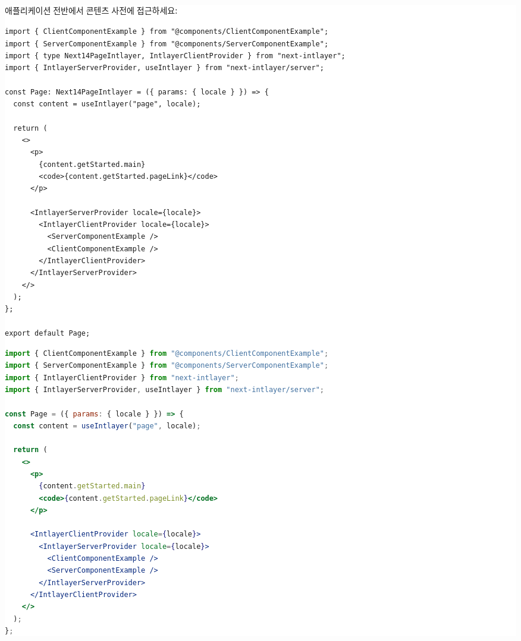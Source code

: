 애플리케이션 전반에서 콘텐츠 사전에 접근하세요:

```tsx fileName="src/app/[locale]/page.tsx" codeFormat="typescript"
import { ClientComponentExample } from "@components/ClientComponentExample";
import { ServerComponentExample } from "@components/ServerComponentExample";
import { type Next14PageIntlayer, IntlayerClientProvider } from "next-intlayer";
import { IntlayerServerProvider, useIntlayer } from "next-intlayer/server";

const Page: Next14PageIntlayer = ({ params: { locale } }) => {
  const content = useIntlayer("page", locale);

  return (
    <>
      <p>
        {content.getStarted.main}
        <code>{content.getStarted.pageLink}</code>
      </p>

      <IntlayerServerProvider locale={locale}>
        <IntlayerClientProvider locale={locale}>
          <ServerComponentExample />
          <ClientComponentExample />
        </IntlayerClientProvider>
      </IntlayerServerProvider>
    </>
  );
};

export default Page;
```

```jsx fileName="src/app/[locale]/page.mjx" codeFormat="esm"
import { ClientComponentExample } from "@components/ClientComponentExample";
import { ServerComponentExample } from "@components/ServerComponentExample";
import { IntlayerClientProvider } from "next-intlayer";
import { IntlayerServerProvider, useIntlayer } from "next-intlayer/server";

const Page = ({ params: { locale } }) => {
  const content = useIntlayer("page", locale);

  return (
    <>
      <p>
        {content.getStarted.main}
        <code>{content.getStarted.pageLink}</code>
      </p>

      <IntlayerClientProvider locale={locale}>
        <IntlayerServerProvider locale={locale}>
          <ClientComponentExample />
          <ServerComponentExample />
        </IntlayerServerProvider>
      </IntlayerClientProvider>
    </>
  );
};
```
